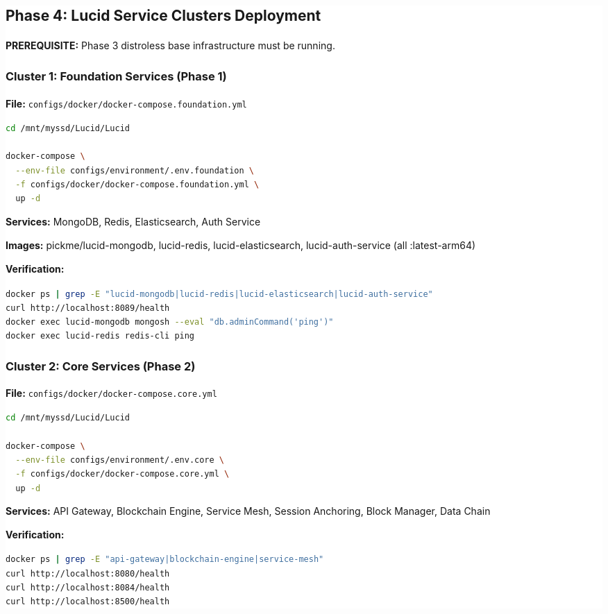 
## Phase 4: Lucid Service Clusters Deployment

**PREREQUISITE:** Phase 3 distroless base infrastructure must be running.

### Cluster 1: Foundation Services (Phase 1)

**File:** `configs/docker/docker-compose.foundation.yml`

```bash
cd /mnt/myssd/Lucid/Lucid

docker-compose \
  --env-file configs/environment/.env.foundation \
  -f configs/docker/docker-compose.foundation.yml \
  up -d
```

**Services:** MongoDB, Redis, Elasticsearch, Auth Service

**Images:** pickme/lucid-mongodb, lucid-redis, lucid-elasticsearch, lucid-auth-service (all :latest-arm64)

**Verification:**

```bash
docker ps | grep -E "lucid-mongodb|lucid-redis|lucid-elasticsearch|lucid-auth-service"
curl http://localhost:8089/health
docker exec lucid-mongodb mongosh --eval "db.adminCommand('ping')"
docker exec lucid-redis redis-cli ping
```

### Cluster 2: Core Services (Phase 2)

**File:** `configs/docker/docker-compose.core.yml`

```bash
cd /mnt/myssd/Lucid/Lucid

docker-compose \
  --env-file configs/environment/.env.core \
  -f configs/docker/docker-compose.core.yml \
  up -d
```

**Services:** API Gateway, Blockchain Engine, Service Mesh, Session Anchoring, Block Manager, Data Chain

**Verification:**

```bash
docker ps | grep -E "api-gateway|blockchain-engine|service-mesh"
curl http://localhost:8080/health
curl http://localhost:8084/health
curl http://localhost:8500/health
```
